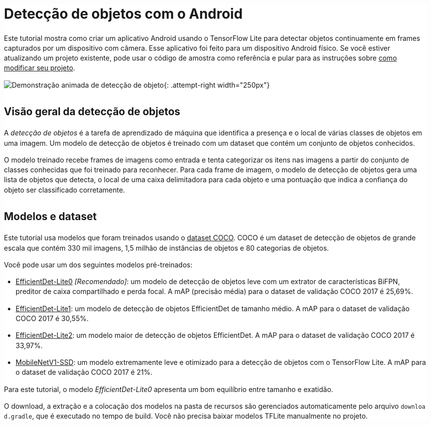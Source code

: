 # Detecção de objetos com o Android

Este tutorial mostra como criar um aplicativo Android usando o TensorFlow Lite para detectar objetos continuamente em frames capturados por um dispositivo com câmera. Esse aplicativo foi feito para um dispositivo Android físico. Se você estiver atualizando um projeto existente, pode usar o código de amostra como referência e pular para as instruções sobre [como modificar seu projeto](#add_dependencies).

![Demonstração animada de detecção de objeto](https://storage.googleapis.com/download.tensorflow.org/tflite/examples/obj_detection_cat.gif){: .attempt-right width="250px"}

## Visão geral da detecção de objetos

A *detecção de objetos* é a tarefa de aprendizado de máquina que identifica a presença e o local de várias classes de objetos em uma imagem. Um modelo de detecção de objetos é treinado com um dataset que contém um conjunto de objetos conhecidos.

O modelo treinado recebe frames de imagens como entrada e tenta categorizar os itens nas imagens a partir do conjunto de classes conhecidas que foi treinado para reconhecer. Para cada frame de imagem, o modelo de detecção de objetos gera uma lista de objetos que detecta, o local de uma caixa delimitadora para cada objeto e uma pontuação que indica a confiança do objeto ser classificado corretamente.

## Modelos e dataset

Este tutorial usa modelos que foram treinados usando o [dataset COCO](http://cocodataset.org/). COCO é um dataset de detecção de objetos de grande escala que contém 330 mil imagens, 1,5 milhão de instâncias de objetos e 80 categorias de objetos.

Você pode usar um dos seguintes modelos pré-treinados:

- [EfficientDet-Lite0](https://tfhub.dev/tensorflow/lite-model/efficientdet/lite0/detection/metadata/1) *[Recomendado]*: um modelo de detecção de objetos leve com um extrator de características BiFPN, preditor de caixa compartilhado e perda focal. A mAP (precisão média) para o dataset de validação COCO 2017 é 25,69%.

- [EfficientDet-Lite1](https://tfhub.dev/tensorflow/lite-model/efficientdet/lite1/detection/metadata/1): um modelo de detecção de objetos EfficientDet de tamanho médio. A mAP para o dataset de validação COCO 2017 é 30,55%.

- [EfficientDet-Lite2](https://tfhub.dev/tensorflow/lite-model/efficientdet/lite2/detection/metadata/1): um modelo maior de detecção de objetos EfficientDet. A mAP para o dataset de validação COCO 2017 é 33,97%.

- [MobileNetV1-SSD](https://tfhub.dev/tensorflow/lite-model/ssd_mobilenet_v1/1/metadata/2): um modelo extremamente leve e otimizado para a detecção de objetos com o TensorFlow Lite. A mAP para o dataset de validação COCO 2017 é 21%.

Para este tutorial, o modelo *EfficientDet-Lite0* apresenta um bom equilíbrio entre tamanho e exatidão.

O download, a extração e a colocação dos modelos na pasta de recursos são gerenciados automaticamente pelo arquivo `download.gradle`, que é executado no tempo de build. Você não precisa baixar modelos TFLite manualmente no projeto.
